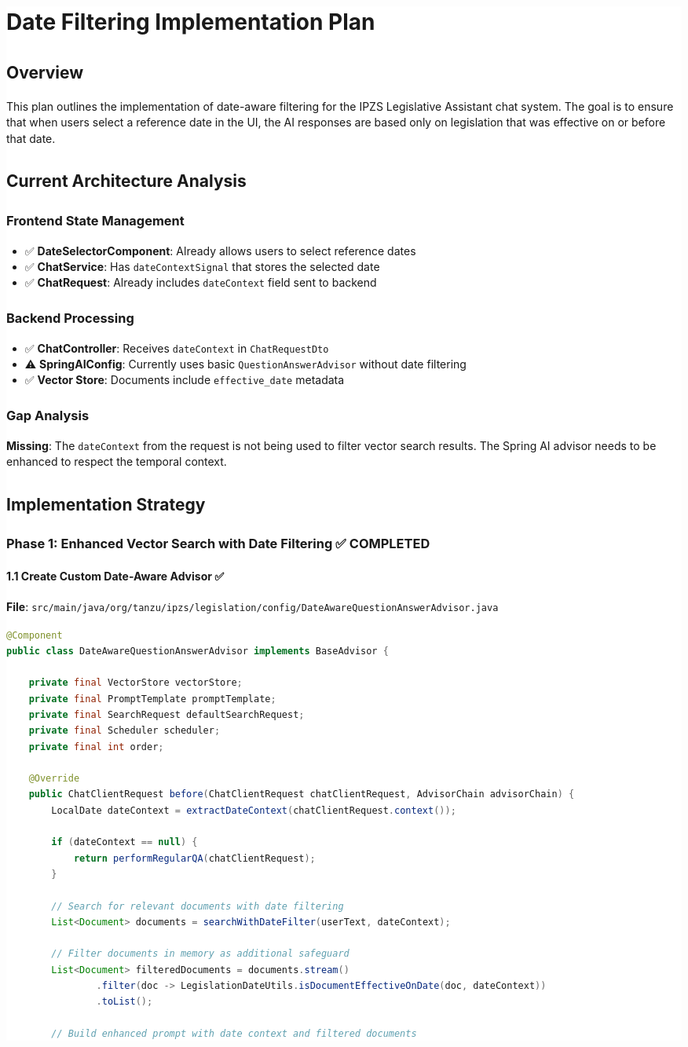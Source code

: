 # Date Filtering Implementation Plan

## Overview

This plan outlines the implementation of date-aware filtering for the IPZS Legislative Assistant chat system. The goal is to ensure that when users select a reference date in the UI, the AI responses are based only on legislation that was effective on or before that date.

## Current Architecture Analysis

### Frontend State Management
- ✅ **DateSelectorComponent**: Already allows users to select reference dates
- ✅ **ChatService**: Has `dateContextSignal` that stores the selected date
- ✅ **ChatRequest**: Already includes `dateContext` field sent to backend

### Backend Processing
- ✅ **ChatController**: Receives `dateContext` in `ChatRequestDto`
- ⚠️ **SpringAIConfig**: Currently uses basic `QuestionAnswerAdvisor` without date filtering
- ✅ **Vector Store**: Documents include `effective_date` metadata

### Gap Analysis
**Missing**: The `dateContext` from the request is not being used to filter vector search results. The Spring AI advisor needs to be enhanced to respect the temporal context.

## Implementation Strategy

### Phase 1: Enhanced Vector Search with Date Filtering ✅ COMPLETED

#### 1.1 Create Custom Date-Aware Advisor ✅

**File**: `src/main/java/org/tanzu/ipzs/legislation/config/DateAwareQuestionAnswerAdvisor.java`

```java
@Component
public class DateAwareQuestionAnswerAdvisor implements BaseAdvisor {

    private final VectorStore vectorStore;
    private final PromptTemplate promptTemplate;
    private final SearchRequest defaultSearchRequest;
    private final Scheduler scheduler;
    private final int order;

    @Override
    public ChatClientRequest before(ChatClientRequest chatClientRequest, AdvisorChain advisorChain) {
        LocalDate dateContext = extractDateContext(chatClientRequest.context());

        if (dateContext == null) {
            return performRegularQA(chatClientRequest);
        }

        // Search for relevant documents with date filtering
        List<Document> documents = searchWithDateFilter(userText, dateContext);

        // Filter documents in memory as additional safeguard
        List<Document> filteredDocuments = documents.stream()
                .filter(doc -> LegislationDateUtils.isDocumentEffectiveOnDate(doc, dateContext))
                .toList();

        // Build enhanced prompt with date context and filtered documents
```